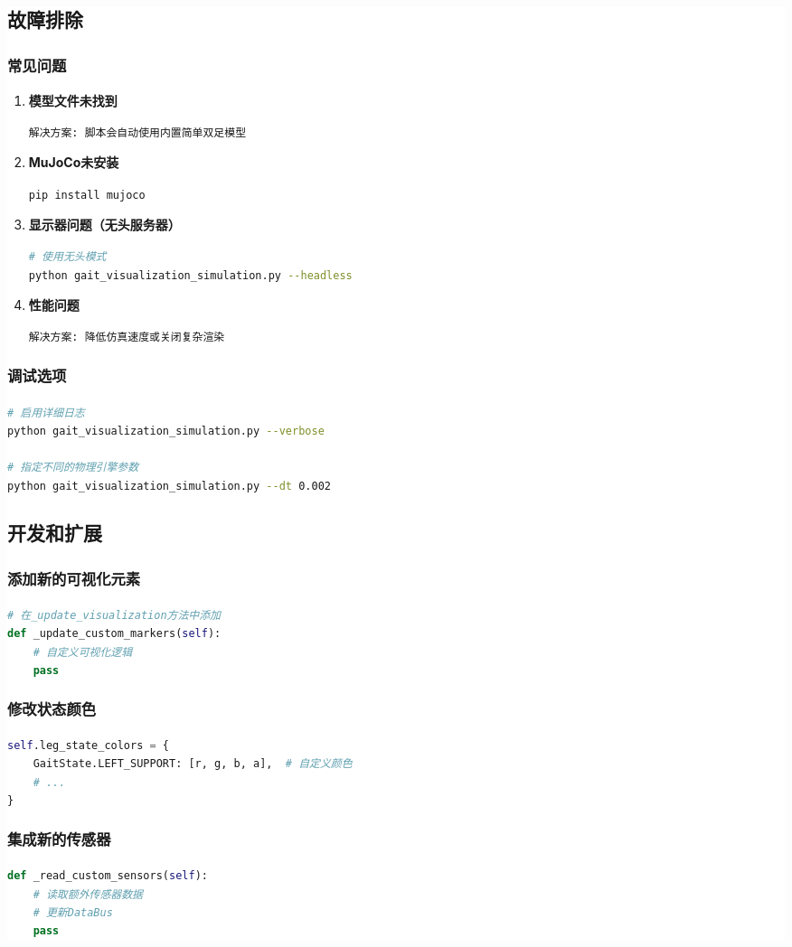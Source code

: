 ## 故障排除

### 常见问题

1. **模型文件未找到**
   ```
   解决方案: 脚本会自动使用内置简单双足模型
   ```

2. **MuJoCo未安装**
   ```bash
   pip install mujoco
   ```

3. **显示器问题（无头服务器）**
   ```bash
   # 使用无头模式
   python gait_visualization_simulation.py --headless
   ```

4. **性能问题**
   ```
   解决方案: 降低仿真速度或关闭复杂渲染
   ```

### 调试选项

```bash
# 启用详细日志
python gait_visualization_simulation.py --verbose

# 指定不同的物理引擎参数
python gait_visualization_simulation.py --dt 0.002
```

## 开发和扩展

### 添加新的可视化元素
```python
# 在_update_visualization方法中添加
def _update_custom_markers(self):
    # 自定义可视化逻辑
    pass
```

### 修改状态颜色
```python
self.leg_state_colors = {
    GaitState.LEFT_SUPPORT: [r, g, b, a],  # 自定义颜色
    # ...
}
```

### 集成新的传感器
```python
def _read_custom_sensors(self):
    # 读取额外传感器数据
    # 更新DataBus
    pass
```
